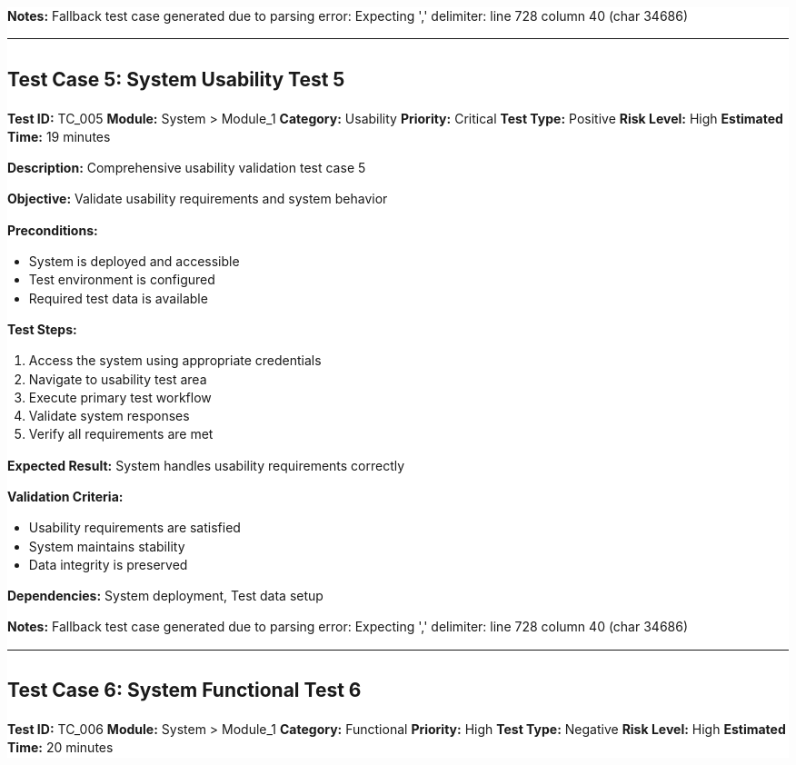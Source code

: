 **Notes:** Fallback test case generated due to parsing error: Expecting ',' delimiter: line 728 column 40 (char 34686)

---

## Test Case 5: System Usability Test 5

**Test ID:** TC_005
**Module:** System > Module_1
**Category:** Usability
**Priority:** Critical
**Test Type:** Positive
**Risk Level:** High
**Estimated Time:** 19 minutes

**Description:** Comprehensive usability validation test case 5

**Objective:** Validate usability requirements and system behavior

**Preconditions:**
- System is deployed and accessible
- Test environment is configured
- Required test data is available

**Test Steps:**
1. Access the system using appropriate credentials
2. Navigate to usability test area
3. Execute primary test workflow
4. Validate system responses
5. Verify all requirements are met

**Expected Result:** System handles usability requirements correctly

**Validation Criteria:**
- Usability requirements are satisfied
- System maintains stability
- Data integrity is preserved

**Dependencies:** System deployment, Test data setup

**Notes:** Fallback test case generated due to parsing error: Expecting ',' delimiter: line 728 column 40 (char 34686)

---

## Test Case 6: System Functional Test 6

**Test ID:** TC_006
**Module:** System > Module_1
**Category:** Functional
**Priority:** High
**Test Type:** Negative
**Risk Level:** High
**Estimated Time:** 20 minutes

